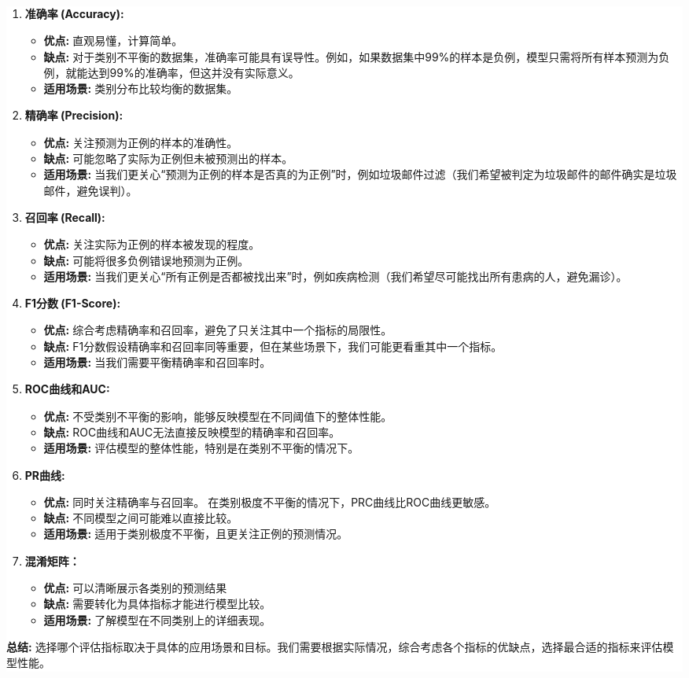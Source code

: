1.  **准确率 (Accuracy):**
    *   **优点:** 直观易懂，计算简单。
    *   **缺点:** 对于类别不平衡的数据集，准确率可能具有误导性。例如，如果数据集中99%的样本是负例，模型只需将所有样本预测为负例，就能达到99%的准确率，但这并没有实际意义。
    *   **适用场景:** 类别分布比较均衡的数据集。

2.  **精确率 (Precision):**
    *   **优点:** 关注预测为正例的样本的准确性。
    *   **缺点:** 可能忽略了实际为正例但未被预测出的样本。
    *   **适用场景:** 当我们更关心“预测为正例的样本是否真的为正例”时，例如垃圾邮件过滤（我们希望被判定为垃圾邮件的邮件确实是垃圾邮件，避免误判）。

3.  **召回率 (Recall):**
    *   **优点:** 关注实际为正例的样本被发现的程度。
    *   **缺点:** 可能将很多负例错误地预测为正例。
    *   **适用场景:** 当我们更关心“所有正例是否都被找出来”时，例如疾病检测（我们希望尽可能找出所有患病的人，避免漏诊）。

4.  **F1分数 (F1-Score):**
    *   **优点:** 综合考虑精确率和召回率，避免了只关注其中一个指标的局限性。
    *   **缺点:** F1分数假设精确率和召回率同等重要，但在某些场景下，我们可能更看重其中一个指标。
    *   **适用场景:** 当我们需要平衡精确率和召回率时。

5.  **ROC曲线和AUC:**
    *   **优点:** 不受类别不平衡的影响，能够反映模型在不同阈值下的整体性能。
    *   **缺点:** ROC曲线和AUC无法直接反映模型的精确率和召回率。
    *   **适用场景:** 评估模型的整体性能，特别是在类别不平衡的情况下。

6.  **PR曲线:**
     *   **优点:** 同时关注精确率与召回率。 在类别极度不平衡的情况下，PRC曲线比ROC曲线更敏感。
     *   **缺点:**  不同模型之间可能难以直接比较。
     * **适用场景:** 适用于类别极度不平衡，且更关注正例的预测情况。

7. **混淆矩阵：**
    *   **优点:** 可以清晰展示各类别的预测结果
    *   **缺点:** 需要转化为具体指标才能进行模型比较。
    * **适用场景:** 了解模型在不同类别上的详细表现。

**总结:** 选择哪个评估指标取决于具体的应用场景和目标。我们需要根据实际情况，综合考虑各个指标的优缺点，选择最合适的指标来评估模型性能。

